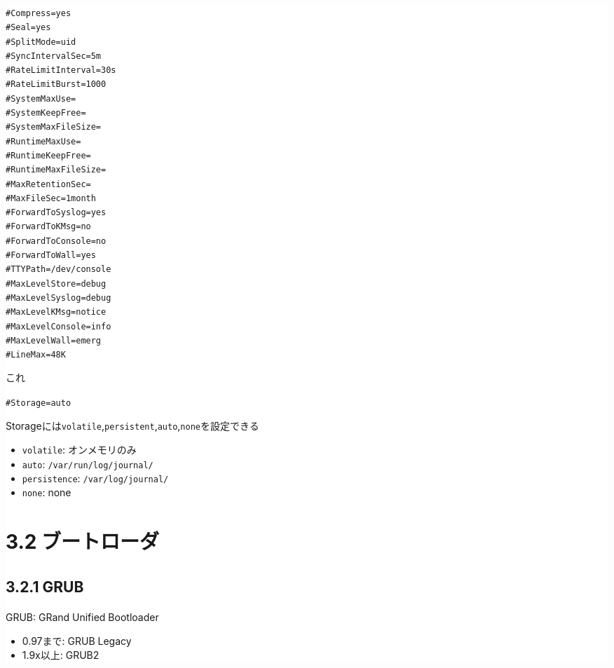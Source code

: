 ```
#Compress=yes
#Seal=yes
#SplitMode=uid
#SyncIntervalSec=5m
#RateLimitInterval=30s
#RateLimitBurst=1000
#SystemMaxUse=
#SystemKeepFree=
#SystemMaxFileSize=
#RuntimeMaxUse=
#RuntimeKeepFree=
#RuntimeMaxFileSize=
#MaxRetentionSec=
#MaxFileSec=1month
#ForwardToSyslog=yes
#ForwardToKMsg=no
#ForwardToConsole=no
#ForwardToWall=yes
#TTYPath=/dev/console
#MaxLevelStore=debug
#MaxLevelSyslog=debug
#MaxLevelKMsg=notice
#MaxLevelConsole=info
#MaxLevelWall=emerg
#LineMax=48K
```

これ

```
#Storage=auto
```




Storageには`volatile`,`persistent`,`auto`,`none`を設定できる

- `volatile`: オンメモリのみ
- `auto`: `/var/run/log/journal/`
- `persistence`: `/var/log/journal/`
- `none`: none





# 3.2 ブートローダ #

## 3.2.1 GRUB ##

GRUB: GRand Unified Bootloader

- 0.97まで: GRUB Legacy
- 1.9x以上: GRUB2
